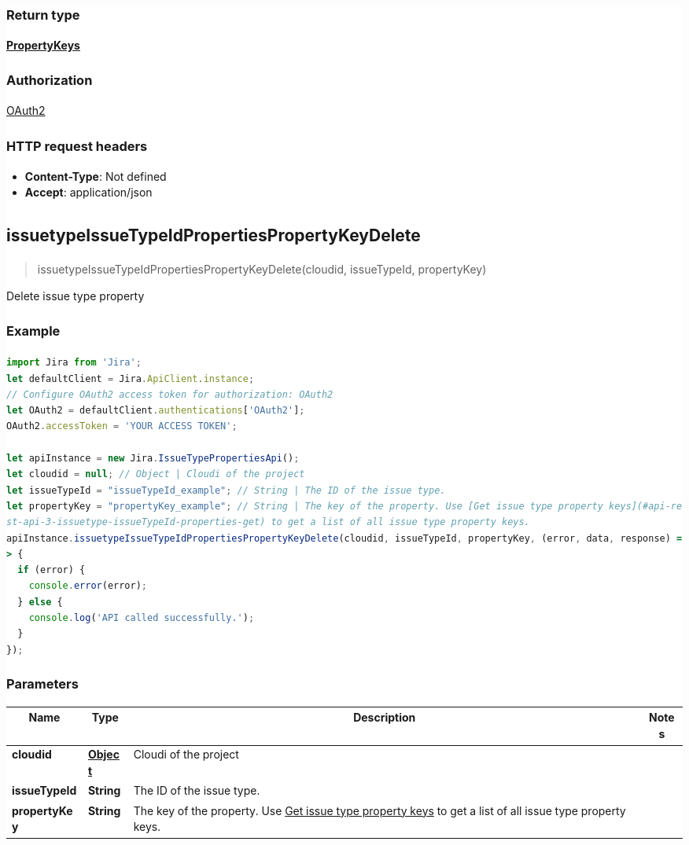 ### Return type

[**PropertyKeys**](PropertyKeys.md)

### Authorization

[OAuth2](../README.md#OAuth2)

### HTTP request headers

- **Content-Type**: Not defined
- **Accept**: application/json


## issuetypeIssueTypeIdPropertiesPropertyKeyDelete

> issuetypeIssueTypeIdPropertiesPropertyKeyDelete(cloudid, issueTypeId, propertyKey)

Delete issue type property

### Example

```javascript
import Jira from 'Jira';
let defaultClient = Jira.ApiClient.instance;
// Configure OAuth2 access token for authorization: OAuth2
let OAuth2 = defaultClient.authentications['OAuth2'];
OAuth2.accessToken = 'YOUR ACCESS TOKEN';

let apiInstance = new Jira.IssueTypePropertiesApi();
let cloudid = null; // Object | Cloudi of the project
let issueTypeId = "issueTypeId_example"; // String | The ID of the issue type.
let propertyKey = "propertyKey_example"; // String | The key of the property. Use [Get issue type property keys](#api-rest-api-3-issuetype-issueTypeId-properties-get) to get a list of all issue type property keys.
apiInstance.issuetypeIssueTypeIdPropertiesPropertyKeyDelete(cloudid, issueTypeId, propertyKey, (error, data, response) => {
  if (error) {
    console.error(error);
  } else {
    console.log('API called successfully.');
  }
});
```

### Parameters


Name | Type | Description  | Notes
------------- | ------------- | ------------- | -------------
 **cloudid** | [**Object**](.md)| Cloudi of the project | 
 **issueTypeId** | **String**| The ID of the issue type. | 
 **propertyKey** | **String**| The key of the property. Use [Get issue type property keys](#api-rest-api-3-issuetype-issueTypeId-properties-get) to get a list of all issue type property keys. | 
